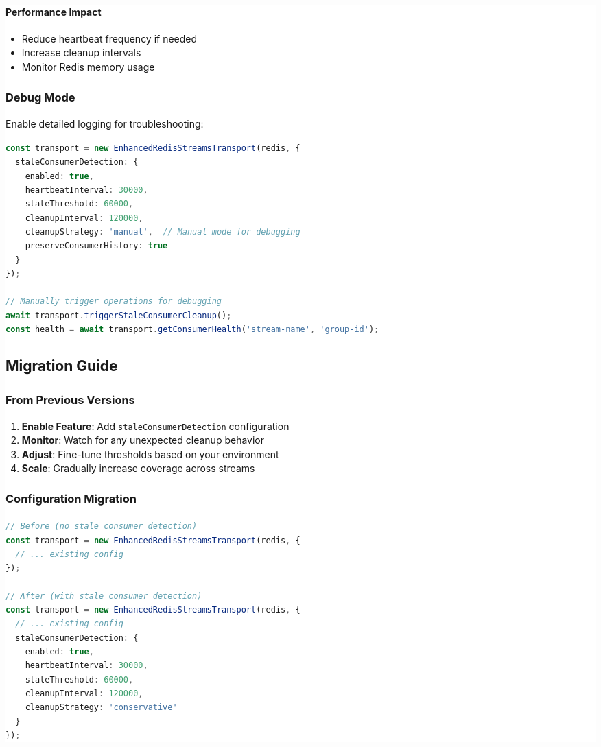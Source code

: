 #### Performance Impact
- Reduce heartbeat frequency if needed
- Increase cleanup intervals
- Monitor Redis memory usage

### Debug Mode

Enable detailed logging for troubleshooting:

```typescript
const transport = new EnhancedRedisStreamsTransport(redis, {
  staleConsumerDetection: {
    enabled: true,
    heartbeatInterval: 30000,
    staleThreshold: 60000,
    cleanupInterval: 120000,
    cleanupStrategy: 'manual',  // Manual mode for debugging
    preserveConsumerHistory: true
  }
});

// Manually trigger operations for debugging
await transport.triggerStaleConsumerCleanup();
const health = await transport.getConsumerHealth('stream-name', 'group-id');
```

## Migration Guide

### From Previous Versions

1. **Enable Feature**: Add `staleConsumerDetection` configuration
2. **Monitor**: Watch for any unexpected cleanup behavior
3. **Adjust**: Fine-tune thresholds based on your environment
4. **Scale**: Gradually increase coverage across streams

### Configuration Migration

```typescript
// Before (no stale consumer detection)
const transport = new EnhancedRedisStreamsTransport(redis, {
  // ... existing config
});

// After (with stale consumer detection)
const transport = new EnhancedRedisStreamsTransport(redis, {
  // ... existing config
  staleConsumerDetection: {
    enabled: true,
    heartbeatInterval: 30000,
    staleThreshold: 60000,
    cleanupInterval: 120000,
    cleanupStrategy: 'conservative'
  }
});
```
